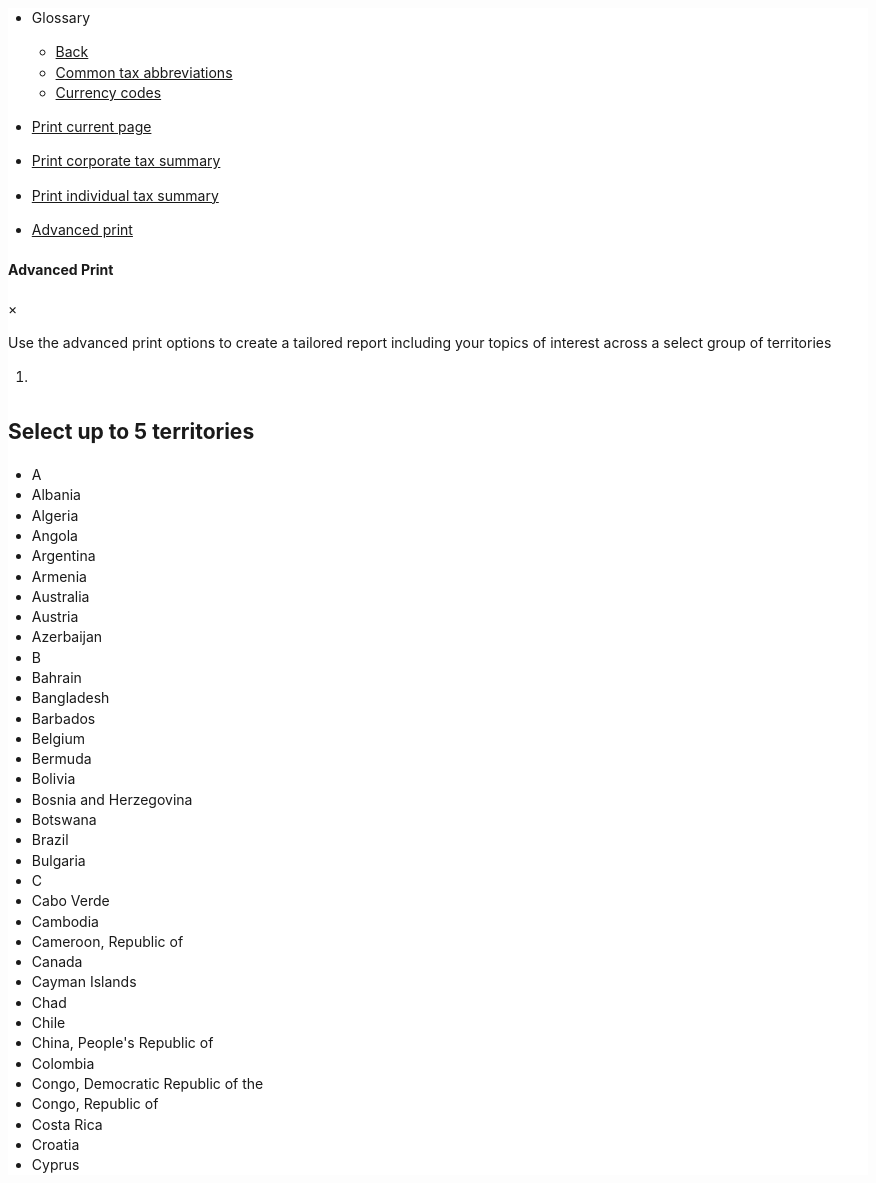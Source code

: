 * Glossary
  + [Back](ecuador%3FtopicTypeId=35fd5f5e-24ba-48d0-a39a-b76315a497dc.html#)
  + [Common tax abbreviations](glossary/common-tax-abbreviations.html)
  + [Currency codes](glossary/currency-codes.html)



* [Print current page](ecuador%3FtopicTypeId=35fd5f5e-24ba-48d0-a39a-b76315a497dc.html#)
* [Print corporate tax summary](ecuador%3FtopicTypeId=35fd5f5e-24ba-48d0-a39a-b76315a497dc.html#)
* [Print individual tax summary](ecuador%3FtopicTypeId=35fd5f5e-24ba-48d0-a39a-b76315a497dc.html#)
* [Advanced print](ecuador%3FtopicTypeId=35fd5f5e-24ba-48d0-a39a-b76315a497dc.html#)






 








#### Advanced Print

×

Use the advanced print options to create a tailored report including your topics of interest across a select group of territories

1.
## Select up to 5 territories


* A
* Albania
* Algeria
* Angola
* Argentina
* Armenia
* Australia
* Austria
* Azerbaijan
* B
* Bahrain
* Bangladesh
* Barbados
* Belgium
* Bermuda
* Bolivia
* Bosnia and Herzegovina
* Botswana
* Brazil
* Bulgaria
* C
* Cabo Verde
* Cambodia
* Cameroon, Republic of
* Canada
* Cayman Islands
* Chad
* Chile
* China, People's Republic of
* Colombia
* Congo, Democratic Republic of the
* Congo, Republic of
* Costa Rica
* Croatia
* Cyprus
